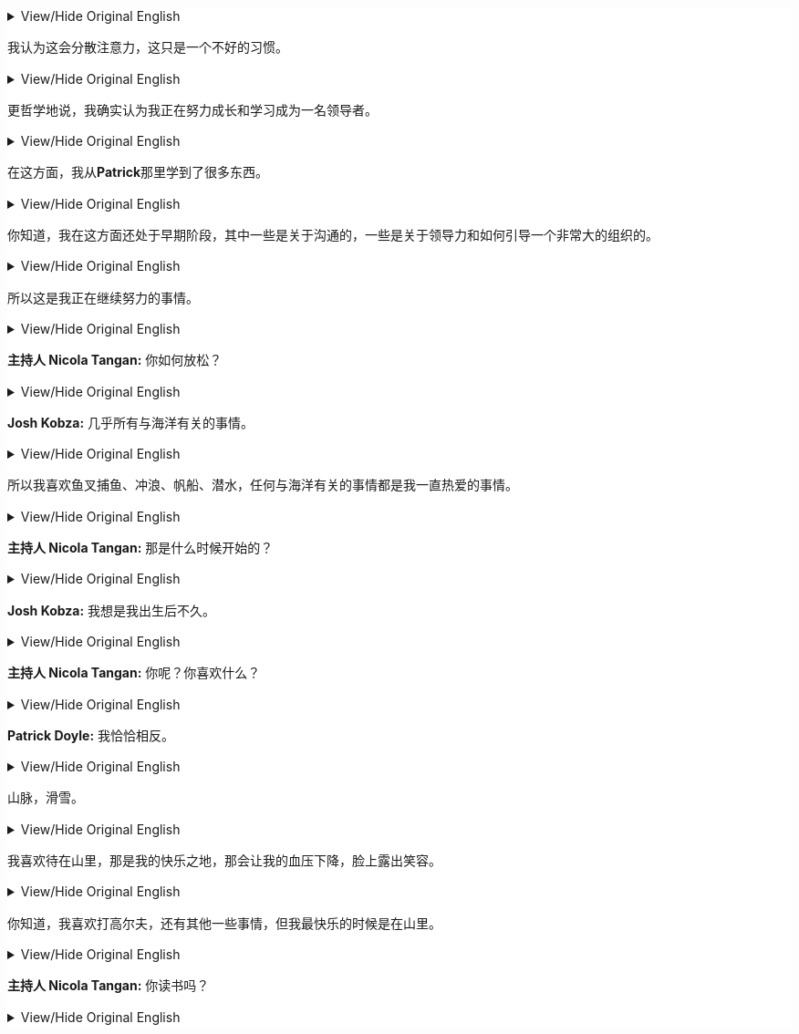 <details><summary>View/Hide Original English</summary></details>

我认为这会分散注意力，这只是一个不好的习惯。

<details><summary>View/Hide Original English</summary></details>

更哲学地说，我确实认为我正在努力成长和学习成为一名领导者。

<details><summary>View/Hide Original English</summary></details>

在这方面，我从**Patrick**那里学到了很多东西。

<details><summary>View/Hide Original English</summary></details>

你知道，我在这方面还处于早期阶段，其中一些是关于沟通的，一些是关于领导力和如何引导一个非常大的组织的。

<details><summary>View/Hide Original English</summary></details>

所以这是我正在继续努力的事情。

<details><summary>View/Hide Original English</summary></details>

**主持人 Nicola Tangan:** 你如何放松？

<details><summary>View/Hide Original English</summary></details>

**Josh Kobza:** 几乎所有与海洋有关的事情。

<details><summary>View/Hide Original English</summary></details>

所以我喜欢鱼叉捕鱼、冲浪、帆船、潜水，任何与海洋有关的事情都是我一直热爱的事情。

<details><summary>View/Hide Original English</summary></details>

**主持人 Nicola Tangan:** 那是什么时候开始的？

<details><summary>View/Hide Original English</summary></details>

**Josh Kobza:** 我想是我出生后不久。

<details><summary>View/Hide Original English</summary></details>

**主持人 Nicola Tangan:** 你呢？你喜欢什么？

<details><summary>View/Hide Original English</summary></details>

**Patrick Doyle:** 我恰恰相反。

<details><summary>View/Hide Original English</summary></details>

山脉，滑雪。

<details><summary>View/Hide Original English</summary></details>

我喜欢待在山里，那是我的快乐之地，那会让我的血压下降，脸上露出笑容。

<details><summary>View/Hide Original English</summary></details>

你知道，我喜欢打高尔夫，还有其他一些事情，但我最快乐的时候是在山里。

<details><summary>View/Hide Original English</summary></details>

**主持人 Nicola Tangan:** 你读书吗？

<details><summary>View/Hide Original English</summary></details>
